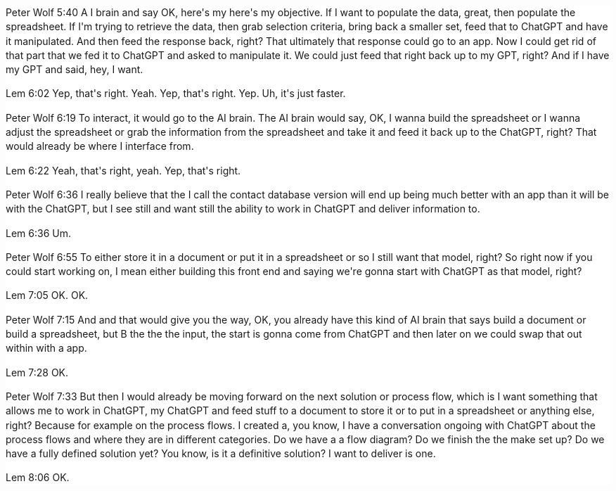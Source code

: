 Peter Wolf   5:40
A I brain and say OK, here's my here's my objective. If I want to populate the data, great, then populate the spreadsheet. If I'm trying to retrieve the data, then grab selection criteria, bring back a smaller set, feed that to ChatGPT and have it manipulated.
And then feed the response back, right? That ultimately that response could go to an app. Now I could get rid of that part that we fed it to ChatGPT and asked to manipulate it. We could just feed that right back up to my GPT, right? And if I have my GPT and said, hey, I want.

Lem   6:02
Yep, that's right. Yeah.
Yep, that's right. Yep. Uh, it's just faster.

Peter Wolf   6:19
To interact, it would go to the AI brain. The AI brain would say, OK, I wanna build the spreadsheet or I wanna adjust the spreadsheet or grab the information from the spreadsheet and take it and feed it back up to the ChatGPT, right? That would already be where I interface from.

Lem   6:22
Yeah, that's right, yeah.
Yep, that's right.

Peter Wolf   6:36
I really believe that the I call the contact database version will end up being much better with an app than it will be with the ChatGPT, but I see still and want still the ability to work in ChatGPT and deliver information to.

Lem   6:36
Um.

Peter Wolf   6:55
To either store it in a document or put it in a spreadsheet or so I still want that model, right? So right now if you could start working on, I mean either building this front end and saying we're gonna start with ChatGPT as that model, right?

Lem   7:05
OK.
OK.

Peter Wolf   7:15
And and that would give you the way, OK, you already have this kind of AI brain that says build a document or build a spreadsheet, but B the the the input, the start is gonna come from ChatGPT and then later on we could swap that out within with a app.

Lem   7:28
OK.

Peter Wolf   7:33
But then I would already be moving forward on the next solution or process flow, which is I want something that allows me to work in ChatGPT, my ChatGPT and feed stuff to a document to store it or to put in a spreadsheet or anything else, right? Because for example on the process flows.
I created a, you know, I have a conversation ongoing with ChatGPT about the process flows and where they are in different categories. Do we have a a flow diagram? Do we finish the the make set up? Do we have a fully defined solution yet? You know, is it a definitive solution? I want to deliver is one.

Lem   8:06
OK.
